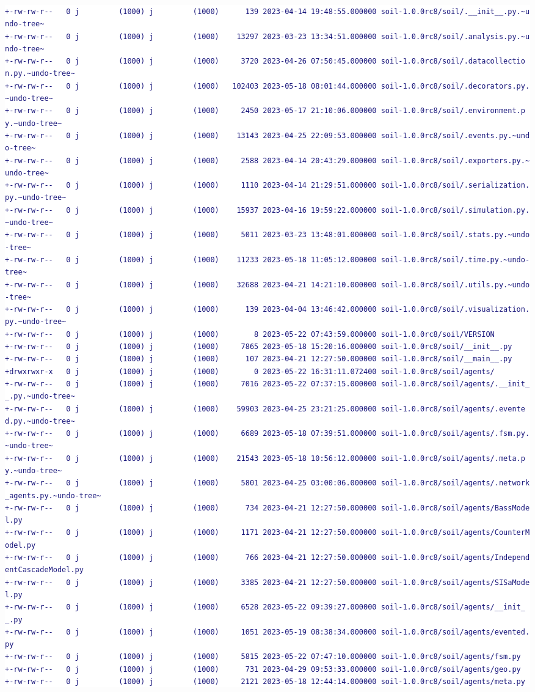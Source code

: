 ```diff
+-rw-rw-r--   0 j         (1000) j         (1000)      139 2023-04-14 19:48:55.000000 soil-1.0.0rc8/soil/.__init__.py.~undo-tree~
+-rw-rw-r--   0 j         (1000) j         (1000)    13297 2023-03-23 13:34:51.000000 soil-1.0.0rc8/soil/.analysis.py.~undo-tree~
+-rw-rw-r--   0 j         (1000) j         (1000)     3720 2023-04-26 07:50:45.000000 soil-1.0.0rc8/soil/.datacollection.py.~undo-tree~
+-rw-rw-r--   0 j         (1000) j         (1000)   102403 2023-05-18 08:01:44.000000 soil-1.0.0rc8/soil/.decorators.py.~undo-tree~
+-rw-rw-r--   0 j         (1000) j         (1000)     2450 2023-05-17 21:10:06.000000 soil-1.0.0rc8/soil/.environment.py.~undo-tree~
+-rw-rw-r--   0 j         (1000) j         (1000)    13143 2023-04-25 22:09:53.000000 soil-1.0.0rc8/soil/.events.py.~undo-tree~
+-rw-rw-r--   0 j         (1000) j         (1000)     2588 2023-04-14 20:43:29.000000 soil-1.0.0rc8/soil/.exporters.py.~undo-tree~
+-rw-rw-r--   0 j         (1000) j         (1000)     1110 2023-04-14 21:29:51.000000 soil-1.0.0rc8/soil/.serialization.py.~undo-tree~
+-rw-rw-r--   0 j         (1000) j         (1000)    15937 2023-04-16 19:59:22.000000 soil-1.0.0rc8/soil/.simulation.py.~undo-tree~
+-rw-rw-r--   0 j         (1000) j         (1000)     5011 2023-03-23 13:48:01.000000 soil-1.0.0rc8/soil/.stats.py.~undo-tree~
+-rw-rw-r--   0 j         (1000) j         (1000)    11233 2023-05-18 11:05:12.000000 soil-1.0.0rc8/soil/.time.py.~undo-tree~
+-rw-rw-r--   0 j         (1000) j         (1000)    32688 2023-04-21 14:21:10.000000 soil-1.0.0rc8/soil/.utils.py.~undo-tree~
+-rw-rw-r--   0 j         (1000) j         (1000)      139 2023-04-04 13:46:42.000000 soil-1.0.0rc8/soil/.visualization.py.~undo-tree~
+-rw-rw-r--   0 j         (1000) j         (1000)        8 2023-05-22 07:43:59.000000 soil-1.0.0rc8/soil/VERSION
+-rw-rw-r--   0 j         (1000) j         (1000)     7865 2023-05-18 15:20:16.000000 soil-1.0.0rc8/soil/__init__.py
+-rw-rw-r--   0 j         (1000) j         (1000)      107 2023-04-21 12:27:50.000000 soil-1.0.0rc8/soil/__main__.py
+drwxrwxr-x   0 j         (1000) j         (1000)        0 2023-05-22 16:31:11.072400 soil-1.0.0rc8/soil/agents/
+-rw-rw-r--   0 j         (1000) j         (1000)     7016 2023-05-22 07:37:15.000000 soil-1.0.0rc8/soil/agents/.__init__.py.~undo-tree~
+-rw-rw-r--   0 j         (1000) j         (1000)    59903 2023-04-25 23:21:25.000000 soil-1.0.0rc8/soil/agents/.evented.py.~undo-tree~
+-rw-rw-r--   0 j         (1000) j         (1000)     6689 2023-05-18 07:39:51.000000 soil-1.0.0rc8/soil/agents/.fsm.py.~undo-tree~
+-rw-rw-r--   0 j         (1000) j         (1000)    21543 2023-05-18 10:56:12.000000 soil-1.0.0rc8/soil/agents/.meta.py.~undo-tree~
+-rw-rw-r--   0 j         (1000) j         (1000)     5801 2023-04-25 03:00:06.000000 soil-1.0.0rc8/soil/agents/.network_agents.py.~undo-tree~
+-rw-rw-r--   0 j         (1000) j         (1000)      734 2023-04-21 12:27:50.000000 soil-1.0.0rc8/soil/agents/BassModel.py
+-rw-rw-r--   0 j         (1000) j         (1000)     1171 2023-04-21 12:27:50.000000 soil-1.0.0rc8/soil/agents/CounterModel.py
+-rw-rw-r--   0 j         (1000) j         (1000)      766 2023-04-21 12:27:50.000000 soil-1.0.0rc8/soil/agents/IndependentCascadeModel.py
+-rw-rw-r--   0 j         (1000) j         (1000)     3385 2023-04-21 12:27:50.000000 soil-1.0.0rc8/soil/agents/SISaModel.py
+-rw-rw-r--   0 j         (1000) j         (1000)     6528 2023-05-22 09:39:27.000000 soil-1.0.0rc8/soil/agents/__init__.py
+-rw-rw-r--   0 j         (1000) j         (1000)     1051 2023-05-19 08:38:34.000000 soil-1.0.0rc8/soil/agents/evented.py
+-rw-rw-r--   0 j         (1000) j         (1000)     5815 2023-05-22 07:47:10.000000 soil-1.0.0rc8/soil/agents/fsm.py
+-rw-rw-r--   0 j         (1000) j         (1000)      731 2023-04-29 09:53:33.000000 soil-1.0.0rc8/soil/agents/geo.py
+-rw-rw-r--   0 j         (1000) j         (1000)     2121 2023-05-18 12:44:14.000000 soil-1.0.0rc8/soil/agents/meta.py
```
